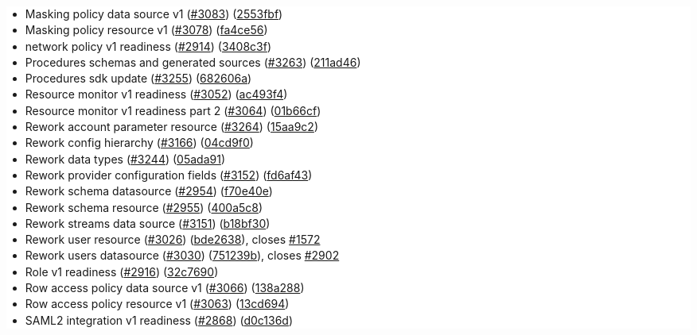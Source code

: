 * Masking policy data source v1 ([#3083](https://github.com/snowflakedb/terraform-provider-snowflake/issues/3083)) ([2553fbf](https://github.com/snowflakedb/terraform-provider-snowflake/commit/2553fbf75f551ac736896155d787384e3b205ef7))
* Masking policy resource v1 ([#3078](https://github.com/snowflakedb/terraform-provider-snowflake/issues/3078)) ([fa4ce56](https://github.com/snowflakedb/terraform-provider-snowflake/commit/fa4ce56c1d4071722ee8dd039f7090c07afc0057))
* network policy v1 readiness ([#2914](https://github.com/snowflakedb/terraform-provider-snowflake/issues/2914)) ([3408c3f](https://github.com/snowflakedb/terraform-provider-snowflake/commit/3408c3f704da9490e518a4206ed52396a2c2315c))
* Procedures schemas and generated sources ([#3263](https://github.com/snowflakedb/terraform-provider-snowflake/issues/3263)) ([211ad46](https://github.com/snowflakedb/terraform-provider-snowflake/commit/211ad46223f1bdf03b20cc7a06110bfce18a967e))
* Procedures sdk update ([#3255](https://github.com/snowflakedb/terraform-provider-snowflake/issues/3255)) ([682606a](https://github.com/snowflakedb/terraform-provider-snowflake/commit/682606adea5e40befa7e599ced5aa7dc8570f80a))
* Resource monitor v1 readiness ([#3052](https://github.com/snowflakedb/terraform-provider-snowflake/issues/3052)) ([ac493f4](https://github.com/snowflakedb/terraform-provider-snowflake/commit/ac493f4dab2e6efe2fef05e39fd7cdc622a729ca))
* Resource monitor v1 readiness part 2 ([#3064](https://github.com/snowflakedb/terraform-provider-snowflake/issues/3064)) ([01b66cf](https://github.com/snowflakedb/terraform-provider-snowflake/commit/01b66cf0f2977071285bf5988c790cb257b61b3e))
* Rework account parameter resource ([#3264](https://github.com/snowflakedb/terraform-provider-snowflake/issues/3264)) ([15aa9c2](https://github.com/snowflakedb/terraform-provider-snowflake/commit/15aa9c2c94d80ae1d299a333b8035e38de6a6dfc))
* Rework config hierarchy ([#3166](https://github.com/snowflakedb/terraform-provider-snowflake/issues/3166)) ([04cd9f0](https://github.com/snowflakedb/terraform-provider-snowflake/commit/04cd9f04f1713b47f50c1931fd8955665ea8cbcc))
* Rework data types ([#3244](https://github.com/snowflakedb/terraform-provider-snowflake/issues/3244)) ([05ada91](https://github.com/snowflakedb/terraform-provider-snowflake/commit/05ada917414ea7c574be3974c7de4f09535961fd))
* Rework provider configuration fields ([#3152](https://github.com/snowflakedb/terraform-provider-snowflake/issues/3152)) ([fd6af43](https://github.com/snowflakedb/terraform-provider-snowflake/commit/fd6af43d5e50e83d247333e4a0edf85008538a9e))
* Rework schema datasource ([#2954](https://github.com/snowflakedb/terraform-provider-snowflake/issues/2954)) ([f70e40e](https://github.com/snowflakedb/terraform-provider-snowflake/commit/f70e40e82a7f22e86276ab55ddf2584882229ccd))
* Rework schema resource ([#2955](https://github.com/snowflakedb/terraform-provider-snowflake/issues/2955)) ([400a5c8](https://github.com/snowflakedb/terraform-provider-snowflake/commit/400a5c8f02af5134e7f5c5d1bb7f73cf89bf8627))
* Rework streams data source ([#3151](https://github.com/snowflakedb/terraform-provider-snowflake/issues/3151)) ([b18bf30](https://github.com/snowflakedb/terraform-provider-snowflake/commit/b18bf30eee1b86e1f85c52e36122e9fa052053bd))
* Rework user resource ([#3026](https://github.com/snowflakedb/terraform-provider-snowflake/issues/3026)) ([bde2638](https://github.com/snowflakedb/terraform-provider-snowflake/commit/bde2638c1040bba5ffb54627badabd18d2e0b26e)), closes [#1572](https://github.com/snowflakedb/terraform-provider-snowflake/issues/1572)
* Rework users datasource ([#3030](https://github.com/snowflakedb/terraform-provider-snowflake/issues/3030)) ([751239b](https://github.com/snowflakedb/terraform-provider-snowflake/commit/751239b7d2fee4757471db6c03b952d4728ee099)), closes [#2902](https://github.com/snowflakedb/terraform-provider-snowflake/issues/2902)
* Role v1 readiness ([#2916](https://github.com/snowflakedb/terraform-provider-snowflake/issues/2916)) ([32c7690](https://github.com/snowflakedb/terraform-provider-snowflake/commit/32c76906c2eb8571e4a995df20f6450ddd6f94b4))
* Row access policy data source v1 ([#3066](https://github.com/snowflakedb/terraform-provider-snowflake/issues/3066)) ([138a288](https://github.com/snowflakedb/terraform-provider-snowflake/commit/138a288c54971d62af32f74635f083c198f3774c))
* Row access policy resource v1 ([#3063](https://github.com/snowflakedb/terraform-provider-snowflake/issues/3063)) ([13cd694](https://github.com/snowflakedb/terraform-provider-snowflake/commit/13cd6948d98a1e40647407ec2e8c5bd0f0635917))
* SAML2 integration v1 readiness ([#2868](https://github.com/snowflakedb/terraform-provider-snowflake/issues/2868)) ([d0c136d](https://github.com/snowflakedb/terraform-provider-snowflake/commit/d0c136d1e669ee97b76199ce1e906b469b279842))